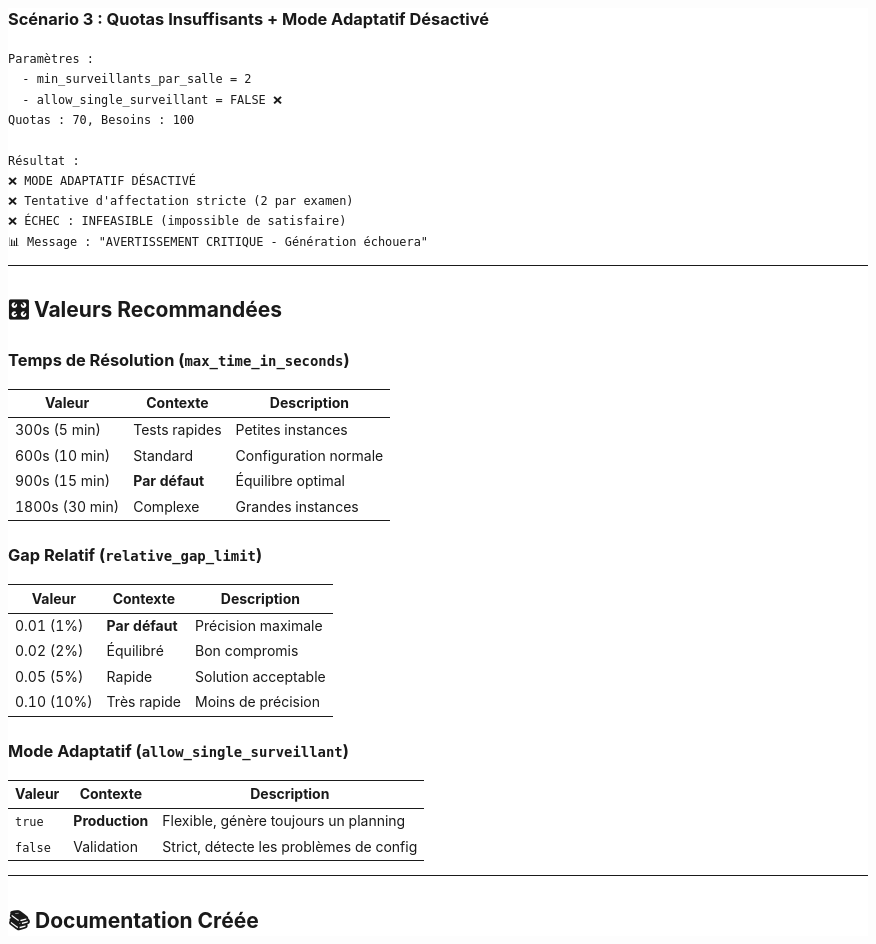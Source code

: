 ### Scénario 3 : Quotas Insuffisants + Mode Adaptatif Désactivé
```
Paramètres : 
  - min_surveillants_par_salle = 2
  - allow_single_surveillant = FALSE ❌
Quotas : 70, Besoins : 100

Résultat :
❌ MODE ADAPTATIF DÉSACTIVÉ
❌ Tentative d'affectation stricte (2 par examen)
❌ ÉCHEC : INFEASIBLE (impossible de satisfaire)
📊 Message : "AVERTISSEMENT CRITIQUE - Génération échouera"
```

---

## 🎛️ Valeurs Recommandées

### Temps de Résolution (`max_time_in_seconds`)
| Valeur | Contexte | Description |
|--------|----------|-------------|
| 300s (5 min) | Tests rapides | Petites instances |
| 600s (10 min) | Standard | Configuration normale |
| 900s (15 min) | **Par défaut** | Équilibre optimal |
| 1800s (30 min) | Complexe | Grandes instances |

### Gap Relatif (`relative_gap_limit`)
| Valeur | Contexte | Description |
|--------|----------|-------------|
| 0.01 (1%) | **Par défaut** | Précision maximale |
| 0.02 (2%) | Équilibré | Bon compromis |
| 0.05 (5%) | Rapide | Solution acceptable |
| 0.10 (10%) | Très rapide | Moins de précision |

### Mode Adaptatif (`allow_single_surveillant`)
| Valeur | Contexte | Description |
|--------|----------|-------------|
| `true` | **Production** | Flexible, génère toujours un planning |
| `false` | Validation | Strict, détecte les problèmes de config |

---

## 📚 Documentation Créée
